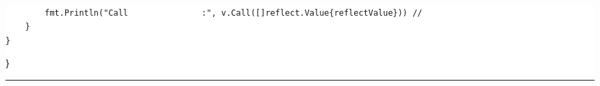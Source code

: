 			fmt.Println("Call               :", v.Call([]reflect.Value{reflectValue})) //
		}
	}
}

------------------------------------------------------------